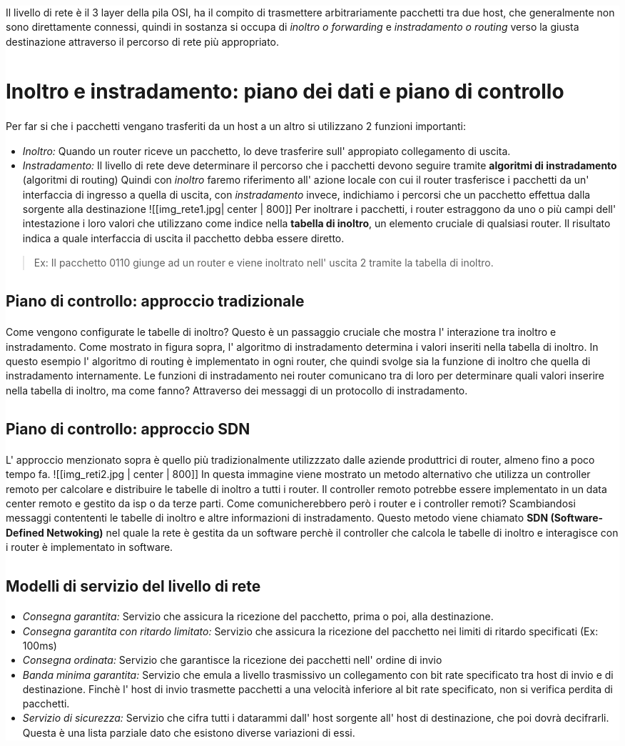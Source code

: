 Il livello di rete è il 3 layer della pila OSI, ha il compito di trasmettere arbitrariamente pacchetti tra due host, che generalmente non sono direttamente connessi, quindi in sostanza si occupa di *inoltro o forwarding* e *instradamento o routing* verso la giusta destinazione attraverso il percorso di rete più appropriato.

# Inoltro e instradamento: piano dei dati e piano di controllo
Per far si che i pacchetti vengano trasferiti da un host a un altro si utilizzano 2 funzioni importanti:
- *Inoltro:* Quando un router riceve un pacchetto, lo deve trasferire sull' appropiato collegamento di uscita.
- *Instradamento:* Il livello di rete deve determinare il percorso che i pacchetti devono seguire tramite **algoritmi di instradamento** (algoritmi di routing)
Quindi con *inoltro* faremo riferimento all' azione locale con cui il router trasferisce i pacchetti da un' interfaccia di ingresso a quella di uscita, con *instradamento* invece, indichiamo i percorsi che un pacchetto effettua dalla sorgente alla destinazione
![[img_rete1.jpg| center | 800]]
Per inoltrare i pacchetti, i router estraggono da uno o più campi dell' intestazione i loro valori che utilizzano come indice nella **tabella di inoltro**, un elemento cruciale di qualsiasi router. Il risultato indica a quale interfaccia di uscita il pacchetto debba essere diretto.
>Ex: Il pacchetto 0110 giunge ad un router e viene inoltrato nell' uscita 2 tramite la tabella di inoltro.

## Piano di controllo: approccio tradizionale
Come vengono configurate le tabelle di inoltro?
Questo è un passaggio cruciale che mostra l' interazione tra inoltro e instradamento.
Come mostrato in figura sopra, l' algoritmo di instradamento determina i valori inseriti nella tabella
di inoltro. In questo esempio l' algoritmo di routing è implementato in ogni router, che quindi svolge sia la funzione di inoltro che quella di instradamento internamente. Le funzioni di instradamento nei router comunicano tra di loro per determinare quali valori inserire nella tabella di inoltro, ma come fanno? Attraverso dei messaggi di un protocollo di instradamento.

## Piano di controllo: approccio SDN
L' approccio menzionato sopra è quello più tradizionalmente utilizzzato dalle aziende produttrici di router, almeno fino a poco tempo fa.
![[img_reti2.jpg | center | 800]]
In questa immagine viene mostrato un metodo alternativo che utilizza un controller remoto per calcolare e distribuire le tabelle di inoltro a tutti i router.
Il controller remoto potrebbe essere implementato in un data center remoto e gestito da isp o da terze parti.
Come comunicherebbero però i router e i controller remoti? Scambiandosi messaggi contententi le tabelle di inoltro e altre informazioni di instradamento. Questo metodo viene chiamato **SDN (Software-Defined Netwoking)** nel quale la rete è gestita da un software perchè il controller che calcola le tabelle di inoltro e interagisce con i router è implementato in software.

## Modelli di servizio del livello di rete
- *Consegna garantita:* Servizio che assicura la ricezione del pacchetto, prima o poi, alla destinazione.
- *Consegna garantita con ritardo limitato:* Servizio che assicura la ricezione del pacchetto nei limiti di ritardo specificati (Ex: 100ms)
- *Consegna ordinata:* Servizio che garantisce la ricezione dei pacchetti nell' ordine di invio
- *Banda minima garantita:* Servizio che emula a livello trasmissivo un collegamento con bit rate specificato tra host di invio e di destinazione. Finchè l' host di invio trasmette pacchetti a una velocità inferiore al bit rate specificato, non si verifica perdita di pacchetti.
- *Servizio di sicurezza:* Servizio che cifra tutti i datarammi dall' host sorgente all' host di destinazione, che poi dovrà decifrarli.
Questa è una lista parziale dato che esistono diverse variazioni di essi.
